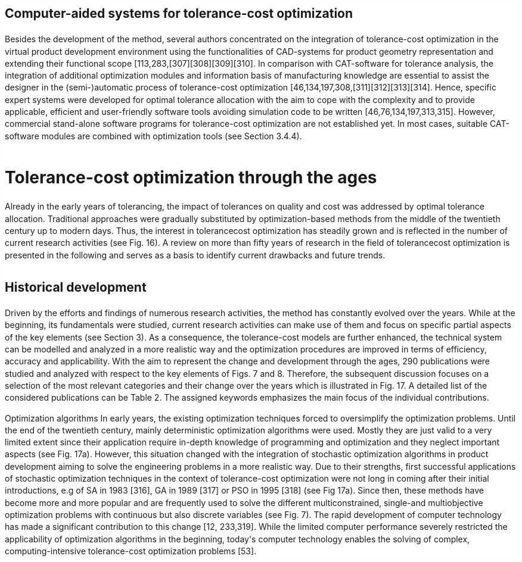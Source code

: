 
## Computer-aided systems for tolerance-cost optimization

Besides the development of the method, several authors concentrated on the integration of tolerance-cost optimization in the virtual product development environment using the functionalities of CAD-systems for product geometry representation and extending their functional scope [113,283,[307][308][309][310]. In comparison with CAT-software for tolerance analysis, the integration of additional optimization modules and information basis of manufacturing knowledge are essential to assist the designer in the (semi-)automatic process of tolerance-cost optimization [46,134,197,308,[311][312][313][314]. Hence, specific expert systems were developed for optimal tolerance allocation with the aim to cope with the complexity and to provide applicable, efficient and user-friendly software tools avoiding simulation code to be written [46,76,134,197,313,315]. However, commercial stand-alone software programs for tolerance-cost optimization are not established yet. In most cases, suitable CAT-software modules are combined with optimization tools (see Section 3.4.4).


# Tolerance-cost optimization through the ages

Already in the early years of tolerancing, the impact of tolerances on quality and cost was addressed by optimal tolerance allocation. Traditional approaches were gradually substituted by optimization-based methods from the middle of the twentieth century up to modern days. Thus, the interest in tolerancecost optimization has steadily grown and is reflected in the number of current research activities (see Fig. 16). A review on more than fifty years of research in the field of tolerancecost optimization is presented in the following and serves as a basis to identify current drawbacks and future trends.


## Historical development

Driven by the efforts and findings of numerous research activities, the method has constantly evolved over the years. While at the beginning, its fundamentals were studied, current research activities can make use of them and focus on specific partial aspects of the key elements (see Section 3). As a consequence, the tolerance-cost models are further enhanced, the technical system can be modelled and analyzed in a more realistic way and the optimization procedures are improved in terms of efficiency, accuracy and applicability. With the aim to represent the change and development through the ages, 290 publications were studied and analyzed with respect to the key elements of Figs. 7 and 8. Therefore, the subsequent discussion focuses on a selection of the most relevant categories and their change over the years which is illustrated in Fig. 17. A detailed list of the considered publications can be  Table 2. The assigned keywords emphasizes the main focus of the individual contributions.

Optimization algorithms In early years, the existing optimization techniques forced to oversimplify the optimization problems. Until the end of the twentieth century, mainly deterministic optimization algorithms were used. Mostly they are just valid to a very limited extent since their application require in-depth knowledge of programming and optimization and they neglect important aspects (see Fig. 17a). However, this situation changed with the integration of stochastic optimization algorithms in product development aiming to solve the engineering problems in a more realistic way. Due to their strengths, first successful applications of stochastic optimization techniques in the context of tolerance-cost optimization were not long in coming after their initial introductions, e.g of SA in 1983 [316], GA in 1989 [317] or PSO in 1995 [318] (see Fig 17a). Since then, these methods have become more and more popular and are frequently used to solve the different multiconstrained, single-and multiobjective optimization problems with continuous but also discrete variables (see Fig. 7). The rapid development of computer technology has made a significant contribution to this change [12, 233,319]. While the limited computer performance severely restricted the applicability of optimization algorithms in the beginning, today's computer technology enables the solving of complex, computing-intensive tolerance-cost optimization problems [53].

